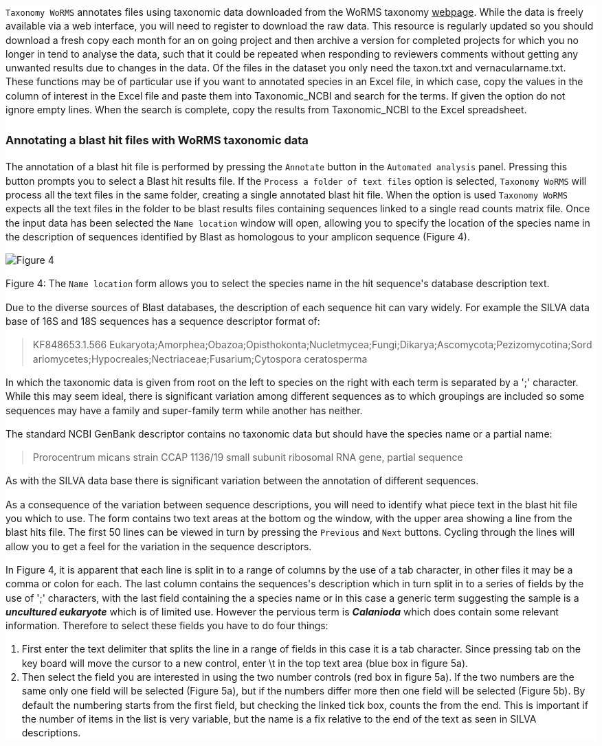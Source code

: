 ```Taxonomy WoRMS``` annotates files using taxonomic data downloaded from the WoRMS taxonomy [webpage](https://www.marinespecies.org/). While the data is freely available via a web interface, you will need to register to download the raw data. This resource is regularly updated so you should download a fresh copy each month for an on going project and then archive a version for completed projects for which you no longer in tend to analyse the data, such that it could be repeated when responding to reviewers comments without getting any unwanted results due to changes in the data. Of the files in the dataset you only need the taxon.txt and vernacularname.txt. 
These functions may be of particular use if you want to annotated species in an Excel file, in which case, copy the values in the column of interest in the Excel file and paste them into Taxonomic_NCBI and search for the terms. If given the option do not ignore empty lines. When the search is complete, copy the results from Taxonomic_NCBI to the Excel spreadsheet. 

### Annotating a blast hit files with WoRMS taxonomic data

The annotation of a blast hit file is performed by pressing the ```Annotate``` button in the ```Automated analysis``` panel. Pressing this button prompts you to select a Blast hit results file. If the ```Process a folder of text files``` option is selected, ```Taxonomy WoRMS``` will process all the text files in the same folder, creating a single annotated blast hit file. When the option is used ```Taxonomy WoRMS``` expects all the text files in the folder to be blast results files containing sequences linked to a single read counts matrix file. Once the input data has been selected the ```Name location``` window will open, allowing you to specify the location of the species name in the description of sequences identified by Blast as homologous to your amplicon sequence (Figure 4).

![Figure 4](images/figure4.jpg)

Figure 4: The ```Name location``` form allows you to select the species name in the hit sequence's database description text.

Due to the diverse sources of Blast databases, the description of each sequence hit can vary widely. For example the SILVA data base of 16S and 18S sequences has a sequence descriptor format of:

> KF848653.1.566&nbsp;Eukaryota;Amorphea;Obazoa;Opisthokonta;Nucletmycea;Fungi;Dikarya;Ascomycota;Pezizomycotina;Sordariomycetes;Hypocreales;Nectriaceae;Fusarium;Cytospora ceratosperma 

In which the taxonomic data is given from root on the left to species on the right with each term is separated by a ';' character. While this may seem ideal, there is significant variation among different sequences as to which groupings are included so some sequences may have a family and super-family term while another has neither.

The standard NCBI GenBank descriptor contains no taxonomic data but should have the species name or a partial name:

> Prorocentrum micans strain CCAP 1136/19 small subunit ribosomal RNA gene, partial sequence

As with the SILVA data base there is significant variation between the annotation of different sequences.

As a consequence of the variation between sequence descriptions, you will need to identify what piece text in the blast hit file you which to use. The form contains two text areas at the bottom og the window, with the upper area showing a line from the blast hits file. The first 50 lines can be viewed in turn by pressing the ```Previous``` and ```Next``` buttons. Cycling through the lines will allow you to get a feel for the variation in the sequence descriptors.

In Figure 4, it is apparent that each line is split in to a range of columns by the use of a tab character, in other files it may be a comma or colon for each. The last column contains the sequences's description which in turn split in to a series of fields by the use of ';' characters, with the last field containing the a species name or in this case a generic term suggesting the sample is a ***uncultured eukaryote*** which is of limited use. However the pervious term is ***Calanioda*** which does contain some relevant information. Therefore to select these fields you have to do four things:

1) First enter the text delimiter that splits the line in a range of fields in this case it is a tab character. Since pressing tab on the key board will move the cursor to a new control, enter \\t in the top text area (blue box in figure 5a).
2) Then select the field you are interested in using the two number controls (red box in figure 5a).
If the two numbers are the same only one field will be selected (Figure 5a), but if the numbers differ more then one field will be selected (Figure 5b). By default the numbering starts from the first field, but checking the linked tick box, counts the from the end. This is important if the number of items in the list is very variable, but the name is a fix relative to the end of the text as seen in SILVA descriptions.
```